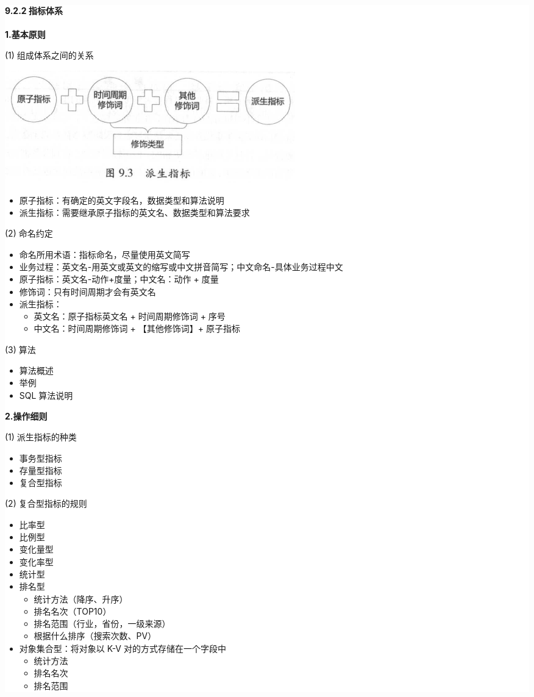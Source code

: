 

#### 9.2.2 指标体系

**1.基本原则**

(1) 组成体系之间的关系

![1673493732308](大数据之路-阿里巴巴大数据实践.assets/1673493732308.png)

- 原子指标：有确定的英文字段名，数据类型和算法说明
- 派生指标：需要继承原子指标的英文名、数据类型和算法要求

(2) 命名约定

- 命名所用术语：指标命名，尽量使用英文简写
- 业务过程：英文名-用英文或英文的缩写或中文拼音简写；中文命名-具体业务过程中文
- 原子指标：英文名-动作+度量；中文名：动作 + 度量
- 修饰词：只有时间周期才会有英文名
- 派生指标：
  - 英文名：原子指标英文名 + 时间周期修饰词 + 序号
  - 中文名：时间周期修饰词 + 【其他修饰词】+ 原子指标

(3) 算法

- 算法概述
- 举例
- SQL 算法说明

**2.操作细则**

(1) 派生指标的种类

- 事务型指标
- 存量型指标
- 复合型指标

(2) 复合型指标的规则

- 比率型
- 比例型
- 变化量型
- 变化率型
- 统计型
- 排名型
  - 统计方法（降序、升序）
  - 排名名次（TOP10）
  - 排名范围（行业，省份，一级来源）
  - 根据什么排序（搜索次数、PV）
- 对象集合型：将对象以 K-V 对的方式存储在一个字段中
  - 统计方法
  - 排名名次
  - 排名范围
